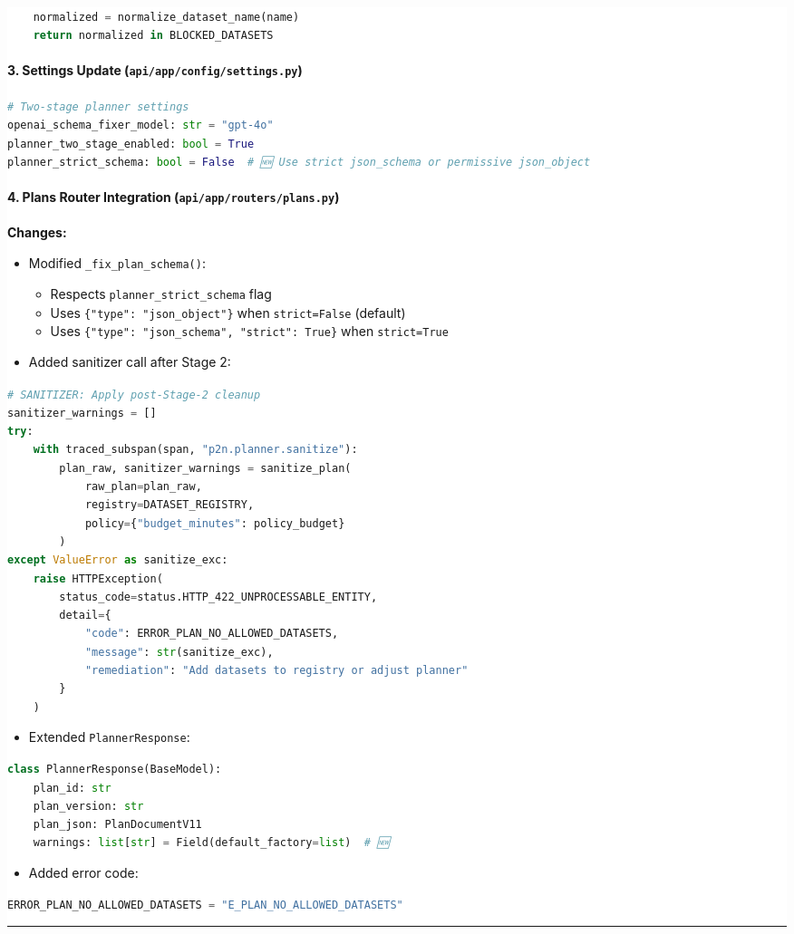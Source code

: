 ```python
    normalized = normalize_dataset_name(name)
    return normalized in BLOCKED_DATASETS
```

#### **3. Settings Update** (`api/app/config/settings.py`)
```python
# Two-stage planner settings
openai_schema_fixer_model: str = "gpt-4o"
planner_two_stage_enabled: bool = True
planner_strict_schema: bool = False  # 🆕 Use strict json_schema or permissive json_object
```

#### **4. Plans Router Integration** (`api/app/routers/plans.py`)
**Changes:**
- Modified `_fix_plan_schema()`:
  - Respects `planner_strict_schema` flag
  - Uses `{"type": "json_object"}` when `strict=False` (default)
  - Uses `{"type": "json_schema", "strict": True}` when `strict=True`

- Added sanitizer call after Stage 2:
```python
# SANITIZER: Apply post-Stage-2 cleanup
sanitizer_warnings = []
try:
    with traced_subspan(span, "p2n.planner.sanitize"):
        plan_raw, sanitizer_warnings = sanitize_plan(
            raw_plan=plan_raw,
            registry=DATASET_REGISTRY,
            policy={"budget_minutes": policy_budget}
        )
except ValueError as sanitize_exc:
    raise HTTPException(
        status_code=status.HTTP_422_UNPROCESSABLE_ENTITY,
        detail={
            "code": ERROR_PLAN_NO_ALLOWED_DATASETS,
            "message": str(sanitize_exc),
            "remediation": "Add datasets to registry or adjust planner"
        }
    )
```

- Extended `PlannerResponse`:
```python
class PlannerResponse(BaseModel):
    plan_id: str
    plan_version: str
    plan_json: PlanDocumentV11
    warnings: list[str] = Field(default_factory=list)  # 🆕
```

- Added error code:
```python
ERROR_PLAN_NO_ALLOWED_DATASETS = "E_PLAN_NO_ALLOWED_DATASETS"
```

---